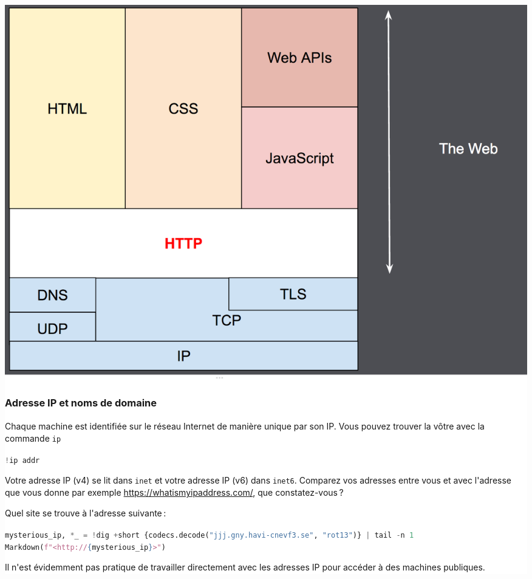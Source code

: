 ![](pics/http-layers.png)

### Adresse IP et noms de domaine

Chaque machine est identifiée sur le réseau Internet de manière unique par son IP. Vous pouvez
trouver la vôtre avec la commande `ip`

```python
!ip addr
```

Votre adresse IP (v4) se lit dans `inet` et votre adresse IP (v6) dans `inet6`. Comparez vos
adresses entre vous et avec l'adresse que vous donne par exemple <https://whatismyipaddress.com/>,
que constatez-vous ?

Quel site se trouve à l'adresse suivante :

```python
mysterious_ip, *_ = !dig +short {codecs.decode("jjj.gny.havi-cnevf3.se", "rot13")} | tail -n 1
Markdown(f"<http://{mysterious_ip}>")
```

Il n'est évidemment pas pratique de travailler directement avec les adresses IP pour accéder à des
machines publiques.
